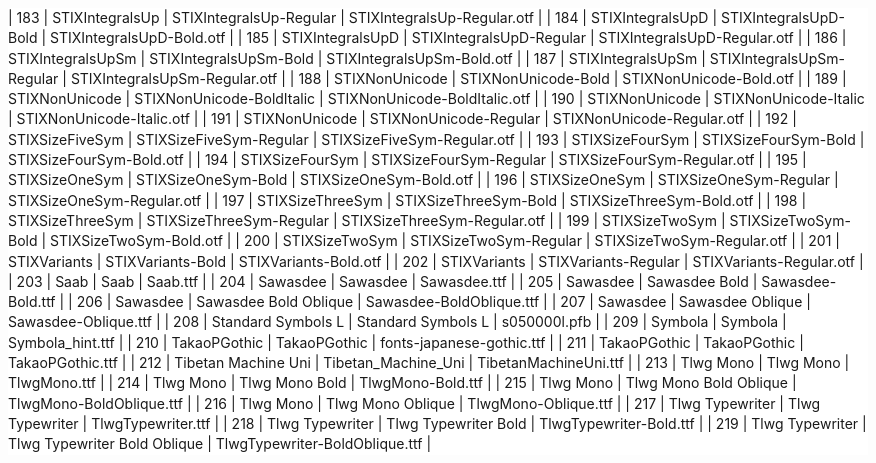 | 183 | STIXIntegralsUp | STIXIntegralsUp-Regular | STIXIntegralsUp-Regular.otf |
| 184 | STIXIntegralsUpD | STIXIntegralsUpD-Bold | STIXIntegralsUpD-Bold.otf |
| 185 | STIXIntegralsUpD | STIXIntegralsUpD-Regular | STIXIntegralsUpD-Regular.otf |
| 186 | STIXIntegralsUpSm | STIXIntegralsUpSm-Bold | STIXIntegralsUpSm-Bold.otf |
| 187 | STIXIntegralsUpSm | STIXIntegralsUpSm-Regular | STIXIntegralsUpSm-Regular.otf |
| 188 | STIXNonUnicode | STIXNonUnicode-Bold | STIXNonUnicode-Bold.otf |
| 189 | STIXNonUnicode | STIXNonUnicode-BoldItalic | STIXNonUnicode-BoldItalic.otf |
| 190 | STIXNonUnicode | STIXNonUnicode-Italic | STIXNonUnicode-Italic.otf |
| 191 | STIXNonUnicode | STIXNonUnicode-Regular | STIXNonUnicode-Regular.otf |
| 192 | STIXSizeFiveSym | STIXSizeFiveSym-Regular | STIXSizeFiveSym-Regular.otf |
| 193 | STIXSizeFourSym | STIXSizeFourSym-Bold | STIXSizeFourSym-Bold.otf |
| 194 | STIXSizeFourSym | STIXSizeFourSym-Regular | STIXSizeFourSym-Regular.otf |
| 195 | STIXSizeOneSym | STIXSizeOneSym-Bold | STIXSizeOneSym-Bold.otf |
| 196 | STIXSizeOneSym | STIXSizeOneSym-Regular | STIXSizeOneSym-Regular.otf |
| 197 | STIXSizeThreeSym | STIXSizeThreeSym-Bold | STIXSizeThreeSym-Bold.otf |
| 198 | STIXSizeThreeSym | STIXSizeThreeSym-Regular | STIXSizeThreeSym-Regular.otf |
| 199 | STIXSizeTwoSym | STIXSizeTwoSym-Bold | STIXSizeTwoSym-Bold.otf |
| 200 | STIXSizeTwoSym | STIXSizeTwoSym-Regular | STIXSizeTwoSym-Regular.otf |
| 201 | STIXVariants | STIXVariants-Bold | STIXVariants-Bold.otf |
| 202 | STIXVariants | STIXVariants-Regular | STIXVariants-Regular.otf |
| 203 | Saab | Saab | Saab.ttf |
| 204 | Sawasdee | Sawasdee | Sawasdee.ttf |
| 205 | Sawasdee | Sawasdee Bold | Sawasdee-Bold.ttf |
| 206 | Sawasdee | Sawasdee Bold Oblique | Sawasdee-BoldOblique.ttf |
| 207 | Sawasdee | Sawasdee Oblique | Sawasdee-Oblique.ttf |
| 208 | Standard Symbols L | Standard Symbols L | s050000l.pfb |
| 209 | Symbola | Symbola | Symbola_hint.ttf |
| 210 | TakaoPGothic | TakaoPGothic | fonts-japanese-gothic.ttf |
| 211 | TakaoPGothic | TakaoPGothic | TakaoPGothic.ttf |
| 212 | Tibetan Machine Uni | Tibetan_Machine_Uni | TibetanMachineUni.ttf |
| 213 | Tlwg Mono | Tlwg Mono | TlwgMono.ttf |
| 214 | Tlwg Mono | Tlwg Mono Bold | TlwgMono-Bold.ttf |
| 215 | Tlwg Mono | Tlwg Mono Bold Oblique | TlwgMono-BoldOblique.ttf |
| 216 | Tlwg Mono | Tlwg Mono Oblique | TlwgMono-Oblique.ttf |
| 217 | Tlwg Typewriter | Tlwg Typewriter | TlwgTypewriter.ttf |
| 218 | Tlwg Typewriter | Tlwg Typewriter Bold | TlwgTypewriter-Bold.ttf |
| 219 | Tlwg Typewriter | Tlwg Typewriter Bold Oblique | TlwgTypewriter-BoldOblique.ttf |